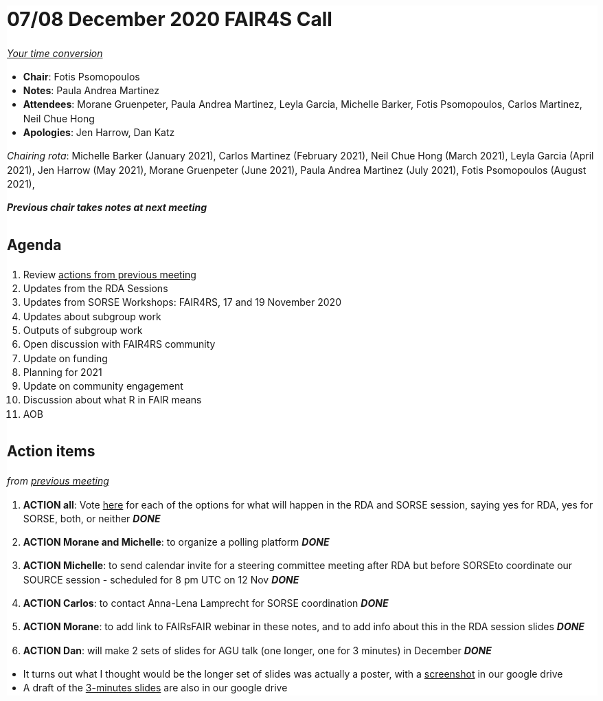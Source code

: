 # 07/08 December 2020 FAIR4S Call

_[Your time conversion](https://www.timeanddate.com/worldclock/fixedtime.html?msg=FAIR4RS+November+committee+meeting&iso=20201207T20&p1=1440&ah=1)_


- **Chair**: Fotis Psomopoulos
- **Notes**: Paula Andrea Martinez
- **Attendees**: Morane Gruenpeter, Paula Andrea Martinez, Leyla Garcia, Michelle Barker, Fotis Psomopoulos, Carlos Martinez, Neil Chue Hong
- **Apologies**: Jen Harrow, Dan Katz

_Chairing rota_: Michelle Barker (January 2021), Carlos Martinez (February 2021), Neil Chue Hong (March 2021), Leyla Garcia (April 2021), Jen Harrow (May 2021), Morane Gruenpeter (June 2021), Paula Andrea Martinez (July 2021), Fotis Psomopoulos (August 2021),

_**Previous chair takes notes at next meeting**_


## Agenda


1. Review [actions from previous meeting](#action-items)
2. Updates from the RDA Sessions
3. Updates from SORSE Workshops: FAIR4RS, 17 and 19 November 2020
4. Updates about subgroup work
5. Outputs of subgroup work
6. Open discussion with FAIR4RS community
7. Update on funding
8. Planning for 2021
9. Update on community engagement
10. Discussion about what R in FAIR means
11. AOB


## Action items

_from [previous meeting](https://github.com/force11/FAIR4RS/blob/master/meetings/2020/2020-11-02-Minutes.md)_

1. **ACTION all**: Vote [here](https://docs.google.com/document/d/1cfxRcY1zqPW70Hb9VQnQVH1FvO1NNx6vRYbd1Nxuc_4/edit#) for each of the options for what will happen in the RDA and SORSE session, saying yes for RDA, yes for SORSE, both, or neither  _**DONE**_

2. **ACTION Morane and Michelle**: to organize a polling platform  _**DONE**_

3. **ACTION Michelle**: to send calendar invite for a steering committee meeting after RDA but before SORSEto coordinate our SOURCE session - scheduled for 8 pm UTC on 12 Nov  _**DONE**_

4. **ACTION Carlos**: to contact Anna-Lena Lamprecht for SORSE coordination  _**DONE**_

5. **ACTION Morane**: to add link to FAIRsFAIR webinar in these notes, and to add info about this in the RDA session slides  _**DONE**_

6. **ACTION Dan**: will make 2 sets of slides for AGU talk (one longer, one for 3 minutes) in December  _**DONE**_
  - It turns out what I thought would be the longer set of slides was actually a poster, with a [screenshot](https://drive.google.com/file/d/1SQ57llEXJzgW9YGzSfEmN1Xt80xLruk6/view?usp=sharing) in our google drive
  - A draft of the [3-minutes slides](https://docs.google.com/presentation/d/1adeB_KghsbjpNx293g81_11D-MddLImVC8SRK_LU1Tc/edit?usp=sharing) are also in our google drive
